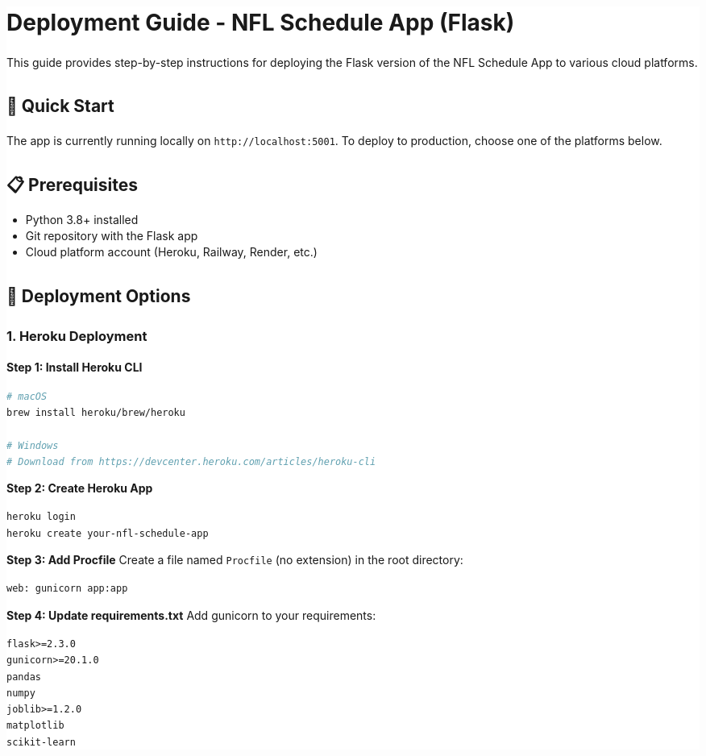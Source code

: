 # Deployment Guide - NFL Schedule App (Flask)

This guide provides step-by-step instructions for deploying the Flask version of the NFL Schedule App to various cloud platforms.

## 🚀 Quick Start

The app is currently running locally on `http://localhost:5001`. To deploy to production, choose one of the platforms below.

## 📋 Prerequisites

- Python 3.8+ installed
- Git repository with the Flask app
- Cloud platform account (Heroku, Railway, Render, etc.)

## 🎯 Deployment Options

### 1. Heroku Deployment

**Step 1: Install Heroku CLI**
```bash
# macOS
brew install heroku/brew/heroku

# Windows
# Download from https://devcenter.heroku.com/articles/heroku-cli
```

**Step 2: Create Heroku App**
```bash
heroku login
heroku create your-nfl-schedule-app
```

**Step 3: Add Procfile**
Create a file named `Procfile` (no extension) in the root directory:
```
web: gunicorn app:app
```

**Step 4: Update requirements.txt**
Add gunicorn to your requirements:
```
flask>=2.3.0
gunicorn>=20.1.0
pandas
numpy
joblib>=1.2.0
matplotlib
scikit-learn
```
